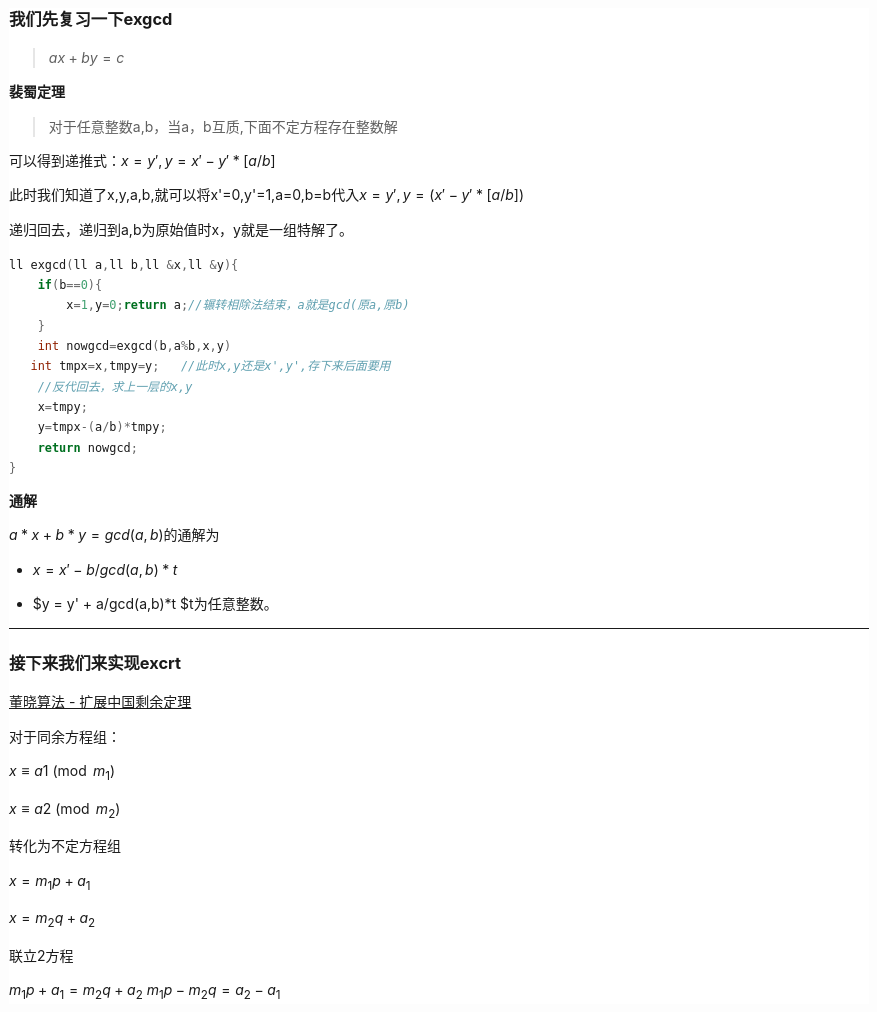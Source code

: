 ### **我们先复习一下exgcd**

> $ax+by=c$

**裴蜀定理**

> 对于任意整数a,b，当a，b互质,下面不定方程存在整数解

可以得到递推式：$x=y',y=x'-y'*[a/b]$

此时我们知道了x,y,a,b,就可以将x'=0,y'=1,a=0,b=b代入$x=y',y=(x'-y'*[a/b])$

递归回去，递归到a,b为原始值时x，y就是一组特解了。

```C++
ll exgcd(ll a,ll b,ll &x,ll &y){
	if(b==0){
		x=1,y=0;return a;//辗转相除法结束，a就是gcd(原a,原b)
	}
	int nowgcd=exgcd(b,a%b,x,y)
   int tmpx=x,tmpy=y;	//此时x,y还是x',y',存下来后面要用
	//反代回去，求上一层的x,y
	x=tmpy;
	y=tmpx-(a/b)*tmpy;
	return nowgcd;
}
```

**通解**

$a*x + b*y = gcd(a,b)$的通解为

- $x = x' - b/gcd(a,b)*t$

- $y = y' + a/gcd(a,b)*t 
$t为任意整数。

---

### **接下来我们来实现excrt**

[董晓算法 - 扩展中国剩余定理](https://www.bilibili.com/video/BV1Ut4y1F7HG)

对于同余方程组：

$x≡a1\pmod {m_1}$

$x≡a2\pmod {m_2}$

转化为不定方程组

$x=m_1p+a_1$

$x=m_2q+a_2$

联立2方程

$m_1p+a_1=m_2q+a_2$
$m_1p-m_2q=a_2-a_1$
